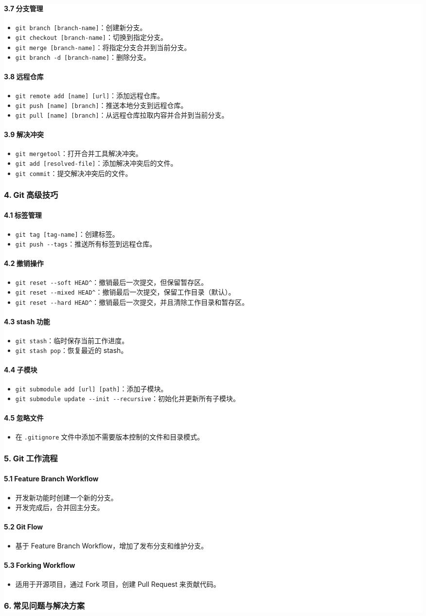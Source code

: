 #### 3.7 分支管理
- `git branch [branch-name]`：创建新分支。
- `git checkout [branch-name]`：切换到指定分支。
- `git merge [branch-name]`：将指定分支合并到当前分支。
- `git branch -d [branch-name]`：删除分支。

#### 3.8 远程仓库
- `git remote add [name] [url]`：添加远程仓库。
- `git push [name] [branch]`：推送本地分支到远程仓库。
- `git pull [name] [branch]`：从远程仓库拉取内容并合并到当前分支。

#### 3.9 解决冲突
- `git mergetool`：打开合并工具解决冲突。
- `git add [resolved-file]`：添加解决冲突后的文件。
- `git commit`：提交解决冲突后的文件。

### 4. Git 高级技巧

#### 4.1 标签管理
- `git tag [tag-name]`：创建标签。
- `git push --tags`：推送所有标签到远程仓库。

#### 4.2 撤销操作
- `git reset --soft HEAD^`：撤销最后一次提交，但保留暂存区。
- `git reset --mixed HEAD^`：撤销最后一次提交，保留工作目录（默认）。
- `git reset --hard HEAD^`：撤销最后一次提交，并且清除工作目录和暂存区。

#### 4.3 stash 功能
- `git stash`：临时保存当前工作进度。
- `git stash pop`：恢复最近的 stash。

#### 4.4 子模块
- `git submodule add [url] [path]`：添加子模块。
- `git submodule update --init --recursive`：初始化并更新所有子模块。

#### 4.5 忽略文件
- 在 `.gitignore` 文件中添加不需要版本控制的文件和目录模式。

### 5. Git 工作流程

#### 5.1 Feature Branch Workflow
- 开发新功能时创建一个新的分支。
- 开发完成后，合并回主分支。

#### 5.2 Git Flow
- 基于 Feature Branch Workflow，增加了发布分支和维护分支。

#### 5.3 Forking Workflow
- 适用于开源项目，通过 Fork 项目，创建 Pull Request 来贡献代码。

### 6. 常见问题与解决方案
